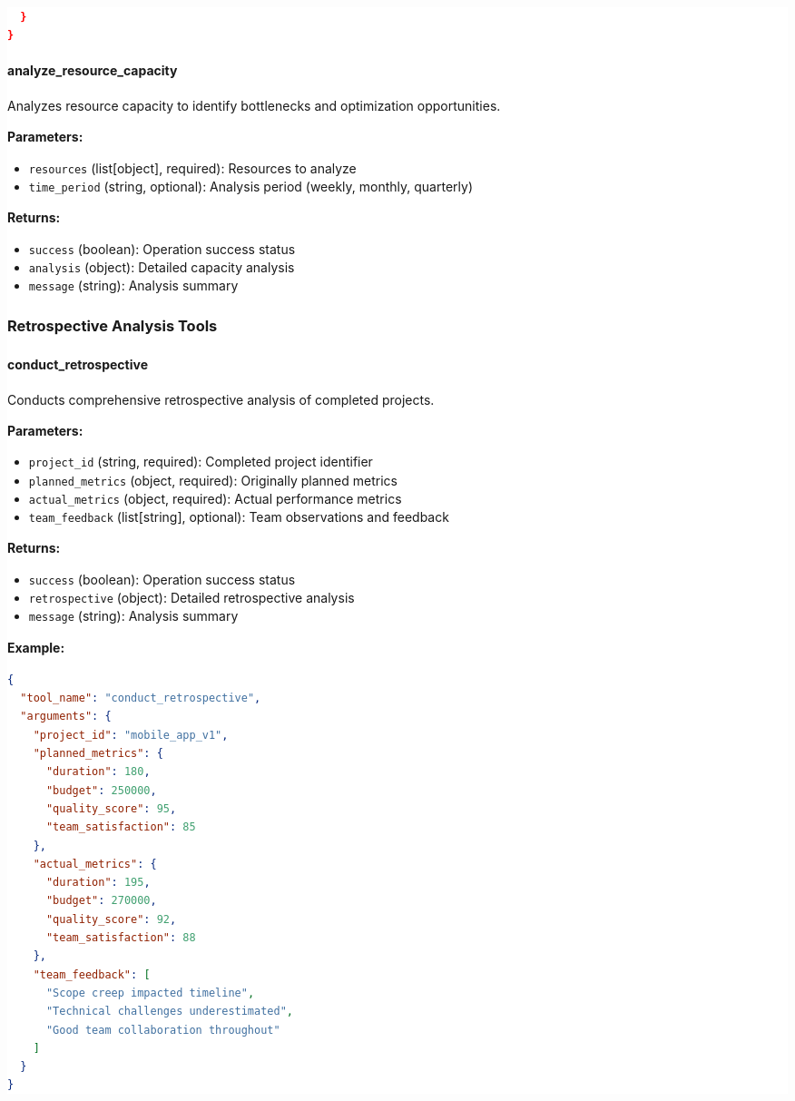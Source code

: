 ```json
  }
}
```

#### analyze_resource_capacity

Analyzes resource capacity to identify bottlenecks and optimization opportunities.

**Parameters:**
- `resources` (list[object], required): Resources to analyze
- `time_period` (string, optional): Analysis period (weekly, monthly, quarterly)

**Returns:**
- `success` (boolean): Operation success status
- `analysis` (object): Detailed capacity analysis
- `message` (string): Analysis summary

### Retrospective Analysis Tools

#### conduct_retrospective

Conducts comprehensive retrospective analysis of completed projects.

**Parameters:**
- `project_id` (string, required): Completed project identifier
- `planned_metrics` (object, required): Originally planned metrics
- `actual_metrics` (object, required): Actual performance metrics
- `team_feedback` (list[string], optional): Team observations and feedback

**Returns:**
- `success` (boolean): Operation success status
- `retrospective` (object): Detailed retrospective analysis
- `message` (string): Analysis summary

**Example:**
```json
{
  "tool_name": "conduct_retrospective",
  "arguments": {
    "project_id": "mobile_app_v1",
    "planned_metrics": {
      "duration": 180,
      "budget": 250000,
      "quality_score": 95,
      "team_satisfaction": 85
    },
    "actual_metrics": {
      "duration": 195,
      "budget": 270000,
      "quality_score": 92,
      "team_satisfaction": 88
    },
    "team_feedback": [
      "Scope creep impacted timeline",
      "Technical challenges underestimated",
      "Good team collaboration throughout"
    ]
  }
}
```
